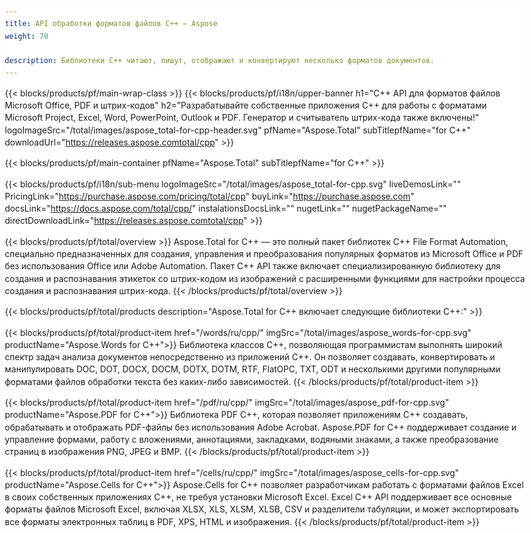 ```yaml
---
title: API обработки форматов файлов C++ — Aspose 
weight: 70

description: Библиотеки C++ читают, пишут, отображают и конвертируют несколько форматов документов.
---
```


{{< blocks/products/pf/main-wrap-class >}}
{{< blocks/products/pf/i18n/upper-banner h1="C++ API для форматов файлов Microsoft Office, PDF и штрих-кодов" h2="Разрабатывайте собственные приложения C++ для работы с форматами Microsoft Project, Excel, Word, PowerPoint, Outlook и PDF. Генератор и считыватель штрих-кода также включены!" logoImageSrc="/total/images/aspose_total-for-cpp-header.svg" pfName="Aspose.Total" subTitlepfName="for C++" downloadUrl="https://releases.aspose.comtotal/cpp" >}}

{{< blocks/products/pf/main-container pfName="Aspose.Total" subTitlepfName="for C++" >}}

{{< blocks/products/pf/i18n/sub-menu logoImageSrc="/total/images/aspose_total-for-cpp.svg" liveDemosLink="" PricingLink="https://purchase.aspose.com/pricing/total/cpp" buyLink="https://purchase.aspose.com" docsLink="https://docs.aspose.com/total/cpp/" instalationsDocsLink="" nugetLink="" nugetPackageName="" directDownloadLink="https://releases.aspose.comtotal/cpp" >}}

{{< blocks/products/pf/total/overview >}}
Aspose.Total for C++ — это полный пакет библиотек C++ File Format Automation, специально предназначенных для создания, управления и преобразования популярных форматов из Microsoft Office и PDF без использования Office или Adobe Automation. Пакет C++ API также включает специализированную библиотеку для создания и распознавания этикеток со штрих-кодом из изображений с расширенными функциями для настройки процесса создания и распознавания штрих-кода.
{{< /blocks/products/pf/total/overview >}}

{{< blocks/products/pf/total/products description="Aspose.Total for C++ включает следующие библиотеки C++:" >}}

{{< blocks/products/pf/total/product-item href="/words/ru/cpp/" imgSrc="/total/images/aspose_words-for-cpp.svg" productName="Aspose.Words for C++">}}
Библиотека классов C++, позволяющая программистам выполнять широкий спектр задач анализа документов непосредственно из приложений C++. Он позволяет создавать, конвертировать и манипулировать DOC, DOT, DOCX, DOCM, DOTX, DOTM, RTF, FlatOPC, TXT, ODT и несколькими другими популярными форматами файлов обработки текста без каких-либо зависимостей.
{{< /blocks/products/pf/total/product-item >}}

{{< blocks/products/pf/total/product-item href="/pdf/ru/cpp/" imgSrc="/total/images/aspose_pdf-for-cpp.svg" productName="Aspose.PDF for C++">}}
Библиотека PDF C++, которая позволяет приложениям C++ создавать, обрабатывать и отображать PDF-файлы без использования Adobe Acrobat. Aspose.PDF for C++ поддерживает создание и управление формами, работу с вложениями, аннотациями, закладками, водяными знаками, а также преобразование страниц в изображения PNG, JPEG и BMP.
{{< /blocks/products/pf/total/product-item >}}

{{< blocks/products/pf/total/product-item href="/cells/ru/cpp/" imgSrc="/total/images/aspose_cells-for-cpp.svg" productName="Aspose.Cells for C++">}}
Aspose.Cells for C++ позволяет разработчикам работать с форматами файлов Excel в своих собственных приложениях C++, не требуя установки Microsoft Excel. Excel C++ API поддерживает все основные форматы файлов Microsoft Excel, включая XLSX, XLS, XLSM, XLSB, CSV и разделители табуляции, и может экспортировать все форматы электронных таблиц в PDF, XPS, HTML и изображения.
{{< /blocks/products/pf/total/product-item >}}
